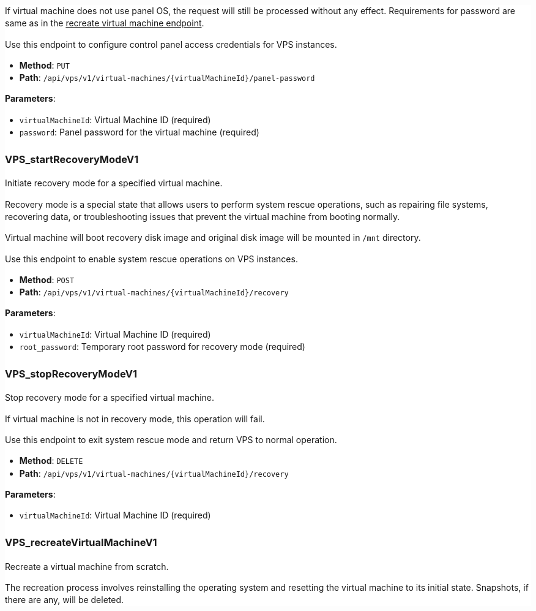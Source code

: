 If virtual machine does not use panel OS, the request will still be processed without any effect.
Requirements for password are same as in the [recreate virtual machine endpoint](/#tag/vps-virtual-machine/POST/api/vps/v1/virtual-machines/{virtualMachineId}/recreate).

Use this endpoint to configure control panel access credentials for VPS instances.

- **Method**: `PUT`
- **Path**: `/api/vps/v1/virtual-machines/{virtualMachineId}/panel-password`

**Parameters**:

- `virtualMachineId`: Virtual Machine ID (required)
- `password`: Panel password for the virtual machine (required)

### VPS_startRecoveryModeV1

Initiate recovery mode for a specified virtual machine.

Recovery mode is a special state that allows users to perform system rescue operations, 
such as repairing file systems, recovering data, or troubleshooting issues that prevent the virtual machine 
from booting normally. 

Virtual machine will boot recovery disk image and original disk image will be mounted in `/mnt` directory.

Use this endpoint to enable system rescue operations on VPS instances.

- **Method**: `POST`
- **Path**: `/api/vps/v1/virtual-machines/{virtualMachineId}/recovery`

**Parameters**:

- `virtualMachineId`: Virtual Machine ID (required)
- `root_password`: Temporary root password for recovery mode (required)

### VPS_stopRecoveryModeV1

Stop recovery mode for a specified virtual machine.

If virtual machine is not in recovery mode, this operation will fail.

Use this endpoint to exit system rescue mode and return VPS to normal operation.

- **Method**: `DELETE`
- **Path**: `/api/vps/v1/virtual-machines/{virtualMachineId}/recovery`

**Parameters**:

- `virtualMachineId`: Virtual Machine ID (required)

### VPS_recreateVirtualMachineV1

Recreate a virtual machine from scratch.

The recreation process involves reinstalling the operating system and resetting the virtual machine to its initial state.
Snapshots, if there are any, will be deleted.

